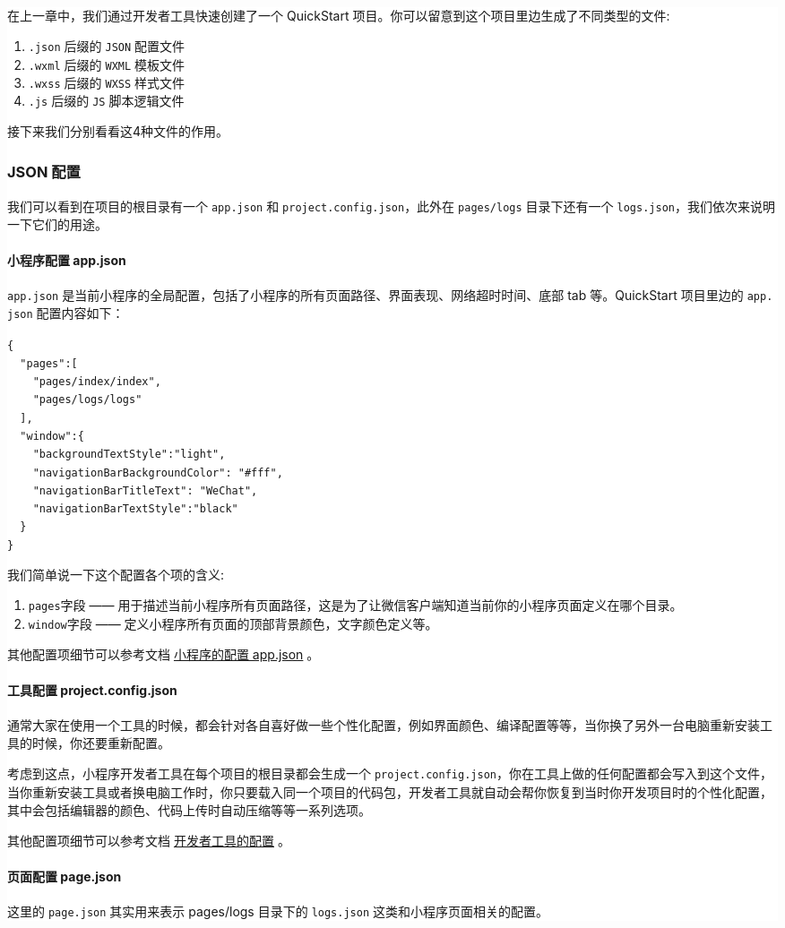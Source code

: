 <div class="page-inner">

<div id="book-search-results">

<div class="search-noresults">

<section class="normal markdown-section">

在上一章中，我们通过开发者工具快速创建了一个 QuickStart 项目。你可以留意到这个项目里边生成了不同类型的文件:

1.  `.json` 后缀的 `JSON` 配置文件
2.  `.wxml` 后缀的 `WXML` 模板文件
3.  `.wxss` 后缀的 `WXSS` 样式文件
4.  `.js` 后缀的 `JS` 脚本逻辑文件

接下来我们分别看看这4种文件的作用。

### JSON 配置

我们可以看到在项目的根目录有一个 `app.json` 和 `project.config.json`，此外在 `pages/logs` 目录下还有一个 `logs.json`，我们依次来说明一下它们的用途。

#### 小程序配置 app.json

`app.json` 是当前小程序的全局配置，包括了小程序的所有页面路径、界面表现、网络超时时间、底部 tab 等。QuickStart 项目里边的 `app.json` 配置内容如下：

    {
      "pages":[
        "pages/index/index",
        "pages/logs/logs"
      ],
      "window":{
        "backgroundTextStyle":"light",
        "navigationBarBackgroundColor": "#fff",
        "navigationBarTitleText": "WeChat",
        "navigationBarTextStyle":"black"
      }
    }

我们简单说一下这个配置各个项的含义:

1.  `pages`字段 —— 用于描述当前小程序所有页面路径，这是为了让微信客户端知道当前你的小程序页面定义在哪个目录。
2.  `window`字段 —— 定义小程序所有页面的顶部背景颜色，文字颜色定义等。

其他配置项细节可以参考文档 [小程序的配置 app.json](../../framework/config.html) 。

#### 工具配置 project.config.json

通常大家在使用一个工具的时候，都会针对各自喜好做一些个性化配置，例如界面颜色、编译配置等等，当你换了另外一台电脑重新安装工具的时候，你还要重新配置。

考虑到这点，小程序开发者工具在每个项目的根目录都会生成一个 `project.config.json`，你在工具上做的任何配置都会写入到这个文件，当你重新安装工具或者换电脑工作时，你只要载入同一个项目的代码包，开发者工具就自动会帮你恢复到当时你开发项目时的个性化配置，其中会包括编辑器的颜色、代码上传时自动压缩等等一系列选项。

其他配置项细节可以参考文档 [开发者工具的配置](../../devtools/projectconfig.html) 。

#### 页面配置 page.json

这里的 `page.json` 其实用来表示 pages/logs 目录下的 `logs.json` 这类和小程序页面相关的配置。
